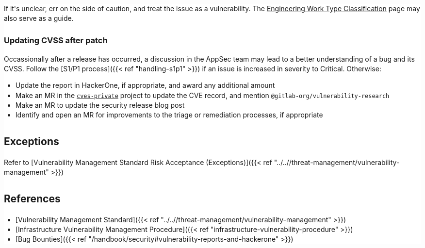If it's unclear, err on the side of caution, and treat the issue as a vulnerability. The [Engineering Work Type Classification](https://about.gitlab.com/handbook/engineering/metrics/#work-type-classification) page may also serve as a guide.

### Updating CVSS after patch

Occassionally after a release has occurred, a discussion in the AppSec team may lead to a better understanding of a bug and its CVSS. Follow the [S1/P1 process]({{< ref "handling-s1p1" >}}) if an issue is increased in severity to Critical. Otherwise:

- Update the report in HackerOne, if appropriate, and award any additional amount
- Make an MR in the [`cves-private`](https://gitlab.com/gitlab-org/secure/vulnerability-research/advisories/cves-private/) project to update the CVE record, and mention `@gitlab-org/vulnerability-research`
- Make an MR to update the security release blog post
- Identify and open an MR for improvements to the triage or remediation processes, if appropriate

## Exceptions

Refer to [Vulnerability Management Standard Risk Acceptance (Exceptions)]({{< ref "../..//threat-management/vulnerability-management" >}})

## References

- [Vulnerability Management Standard]({{< ref "../..//threat-management/vulnerability-management" >}})
- [Infrastructure Vulnerability Management Procedure]({{< ref "infrastructure-vulnerability-procedure" >}})
- [Bug Bounties]({{< ref "/handbook/security#vulnerability-reports-and-hackerone" >}})
